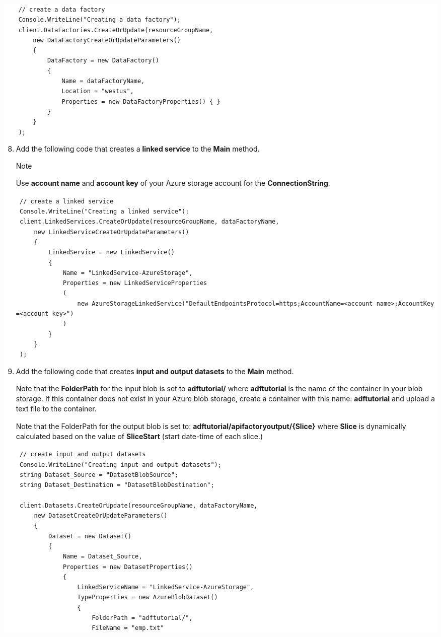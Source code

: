         // create a data factory
        Console.WriteLine("Creating a data factory");
        client.DataFactories.CreateOrUpdate(resourceGroupName,
            new DataFactoryCreateOrUpdateParameters()
            {
                DataFactory = new DataFactory()
                {
                    Name = dataFactoryName,
                    Location = "westus",
                    Properties = new DataFactoryProperties() { }
                }
            }
        );
8. Add the following code that creates a **linked service** to the **Main** method. 
   
   > [!NOTE]
   > Use **account name** and **account key** of your Azure storage account for the **ConnectionString**. 
   > 
   > 
   
        // create a linked service
        Console.WriteLine("Creating a linked service");
        client.LinkedServices.CreateOrUpdate(resourceGroupName, dataFactoryName,
            new LinkedServiceCreateOrUpdateParameters()
            {
                LinkedService = new LinkedService()
                {
                    Name = "LinkedService-AzureStorage",
                    Properties = new LinkedServiceProperties
                    (
                        new AzureStorageLinkedService("DefaultEndpointsProtocol=https;AccountName=<account name>;AccountKey=<account key>")
                    )
                }
            }
        );
9. Add the following code that creates **input and output datasets** to the **Main** method. 
   
    Note that the **FolderPath** for the input blob is set to **adftutorial/** where **adftutorial** is the  name of the container in your blob storage. If this container does not exist in your Azure blob storage, create a container with this name: **adftutorial** and upload a text file to the container.
   
    Note that the FolderPath for the output blob is set to: **adftutorial/apifactoryoutput/{Slice}** where **Slice** is dynamically calculated based on the value of **SliceStart** (start date-time of each slice.)  

        // create input and output datasets
        Console.WriteLine("Creating input and output datasets");
        string Dataset_Source = "DatasetBlobSource";
        string Dataset_Destination = "DatasetBlobDestination";

        client.Datasets.CreateOrUpdate(resourceGroupName, dataFactoryName,
            new DatasetCreateOrUpdateParameters()
            {
                Dataset = new Dataset()
                {
                    Name = Dataset_Source,
                    Properties = new DatasetProperties()
                    {
                        LinkedServiceName = "LinkedService-AzureStorage",
                        TypeProperties = new AzureBlobDataset()
                        {
                            FolderPath = "adftutorial/",
                            FileName = "emp.txt"

[data-factory-introduction]: data-factory-introduction.md
[adf-getstarted]: data-factory-copy-data-from-azure-blob-storage-to-sql-database.md
[use-custom-activities]: data-factory-use-custom-activities.md
[developer-reference]: http://go.microsoft.com/fwlink/?LinkId=516908
[adf-class-library-reference]: http://go.microsoft.com/fwlink/?LinkID=521877
[azure-developer-center]: http://azure.microsoft.com/downloads/